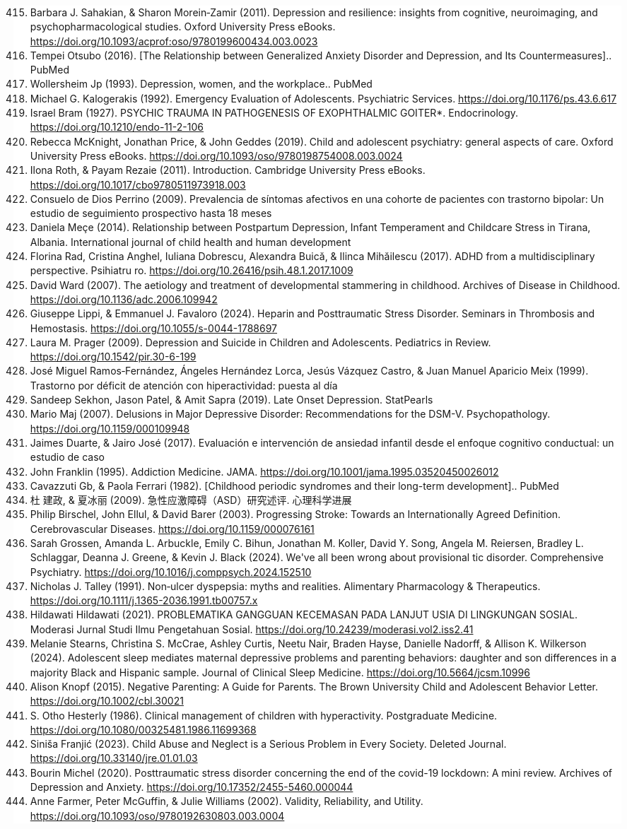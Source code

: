 415. Barbara J. Sahakian, & Sharon Morein‐Zamir (2011). Depression and resilience: insights from cognitive, neuroimaging, and psychopharmacological studies. Oxford University Press eBooks. https://doi.org/10.1093/acprof:oso/9780199600434.003.0023
416. Tempei Otsubo (2016). [The Relationship between Generalized Anxiety Disorder and Depression, and Its Countermeasures].. PubMed
417. Wollersheim Jp (1993). Depression, women, and the workplace.. PubMed
418. Michael G. Kalogerakis (1992). Emergency Evaluation of Adolescents. Psychiatric Services. https://doi.org/10.1176/ps.43.6.617
419. Israel Bram (1927). PSYCHIC TRAUMA IN PATHOGENESIS OF EXOPHTHALMIC GOITER*. Endocrinology. https://doi.org/10.1210/endo-11-2-106
420. Rebecca McKnight, Jonathan Price, & John Geddes (2019). Child and adolescent psychiatry: general aspects of care. Oxford University Press eBooks. https://doi.org/10.1093/oso/9780198754008.003.0024
421. Ilona Roth, & Payam Rezaie (2011). Introduction. Cambridge University Press eBooks. https://doi.org/10.1017/cbo9780511973918.003
422. Consuelo de Dios Perrino (2009). Prevalencia de síntomas afectivos en una cohorte de pacientes con trastorno bipolar: Un estudio de seguimiento prospectivo hasta 18 meses
423. Daniela Meçe (2014). Relationship between Postpartum Depression, Infant Temperament and Childcare Stress in Tirana, Albania. International journal of child health and human development
424. Florina Rad, Cristina Anghel, Iuliana Dobrescu, Alexandra Buică, & Ilinca Mihăilescu (2017). ADHD from a multidisciplinary perspective. Psihiatru ro. https://doi.org/10.26416/psih.48.1.2017.1009
425. David Ward (2007). The aetiology and treatment of developmental stammering in childhood. Archives of Disease in Childhood. https://doi.org/10.1136/adc.2006.109942
426. Giuseppe Lippi, & Emmanuel J. Favaloro (2024). Heparin and Posttraumatic Stress Disorder. Seminars in Thrombosis and Hemostasis. https://doi.org/10.1055/s-0044-1788697
427. Laura M. Prager (2009). Depression and Suicide in Children and Adolescents. Pediatrics in Review. https://doi.org/10.1542/pir.30-6-199
428. José Miguel Ramos‐Fernández, Ángeles Hernández Lorca, Jesús Vázquez Castro, & Juan Manuel Aparicio Meix (1999). Trastorno por déficit de atención con hiperactividad: puesta al día
429. Sandeep Sekhon, Jason Patel, & Amit Sapra (2019). Late Onset Depression. StatPearls
430. Mario Maj (2007). Delusions in Major Depressive Disorder: Recommendations for the DSM-V. Psychopathology. https://doi.org/10.1159/000109948
431. Jaimes Duarte, & Jairo José (2017). Evaluación e intervención de ansiedad infantil desde el enfoque cognitivo conductual: un estudio de caso
432. John Franklin (1995). Addiction Medicine. JAMA. https://doi.org/10.1001/jama.1995.03520450026012
433. Cavazzuti Gb, & Paola Ferrari (1982). [Childhood periodic syndromes and their long-term development].. PubMed
434. 杜 建政, & 夏冰丽 (2009). 急性应激障碍（ASD）研究述评. 心理科学进展
435. Philip Birschel, John Ellul, & David Barer (2003). Progressing Stroke: Towards an Internationally Agreed Definition. Cerebrovascular Diseases. https://doi.org/10.1159/000076161
436. Sarah Grossen, Amanda L. Arbuckle, Emily C. Bihun, Jonathan M. Koller, David Y. Song, Angela M. Reiersen, Bradley L. Schlaggar, Deanna J. Greene, & Kevin J. Black (2024). We've all been wrong about provisional tic disorder. Comprehensive Psychiatry. https://doi.org/10.1016/j.comppsych.2024.152510
437. Nicholas J. Talley (1991). Non‐ulcer dyspepsia: myths and realities. Alimentary Pharmacology & Therapeutics. https://doi.org/10.1111/j.1365-2036.1991.tb00757.x
438. Hildawati Hildawati (2021). PROBLEMATIKA GANGGUAN KECEMASAN PADA LANJUT USIA DI LINGKUNGAN SOSIAL. Moderasi Jurnal Studi Ilmu Pengetahuan Sosial. https://doi.org/10.24239/moderasi.vol2.iss2.41
439. Melanie Stearns, Christina S. McCrae, Ashley Curtis, Neetu Nair, Braden Hayse, Danielle Nadorff, & Allison K. Wilkerson (2024). Adolescent sleep mediates maternal depressive problems and parenting behaviors: daughter and son differences in a majority Black and Hispanic sample. Journal of Clinical Sleep Medicine. https://doi.org/10.5664/jcsm.10996
440. Alison Knopf (2015). Negative Parenting: A Guide for Parents. The Brown University Child and Adolescent Behavior Letter. https://doi.org/10.1002/cbl.30021
441. S. Otho Hesterly (1986). Clinical management of children with hyperactivity. Postgraduate Medicine. https://doi.org/10.1080/00325481.1986.11699368
442. Siniša Franjić (2023). Child Abuse and Neglect is a Serious Problem in Every Society. Deleted Journal. https://doi.org/10.33140/jre.01.01.03
443. Bourin Michel (2020). Posttraumatic stress disorder concerning the end of the covid-19 lockdown: A mini review. Archives of Depression and Anxiety. https://doi.org/10.17352/2455-5460.000044
444. Anne Farmer, Peter McGuffin, & Julie Williams (2002). Validity, Reliability, and Utility. https://doi.org/10.1093/oso/9780192630803.003.0004
